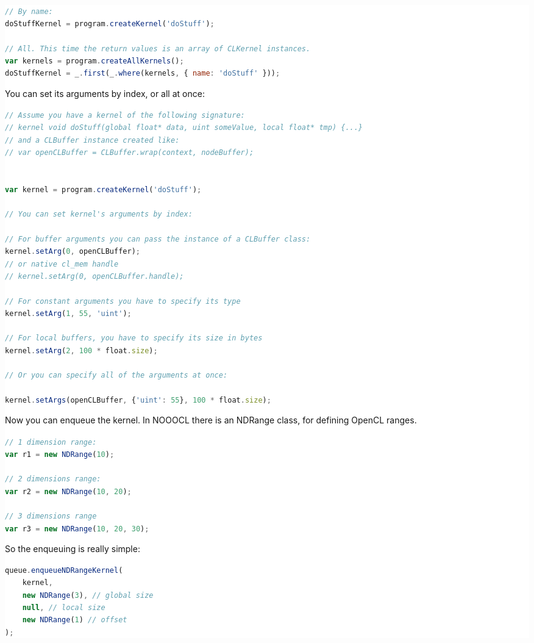 ```javascript
// By name:
doStuffKernel = program.createKernel('doStuff');

// All. This time the return values is an array of CLKernel instances.
var kernels = program.createAllKernels();
doStuffKernel = _.first(_.where(kernels, { name: 'doStuff' }));
```

You can set its arguments by index, or all at once:

```javascript
// Assume you have a kernel of the following signature:
// kernel void doStuff(global float* data, uint someValue, local float* tmp) {...}
// and a CLBuffer instance created like:
// var openCLBuffer = CLBuffer.wrap(context, nodeBuffer);


var kernel = program.createKernel('doStuff');

// You can set kernel's arguments by index:

// For buffer arguments you can pass the instance of a CLBuffer class:
kernel.setArg(0, openCLBuffer);
// or native cl_mem handle
// kernel.setArg(0, openCLBuffer.handle);

// For constant arguments you have to specify its type
kernel.setArg(1, 55, 'uint');

// For local buffers, you have to specify its size in bytes
kernel.setArg(2, 100 * float.size);

// Or you can specify all of the arguments at once:

kernel.setArgs(openCLBuffer, {'uint': 55}, 100 * float.size);
```

Now you can enqueue the kernel. In NOOOCL there is an NDRange class, for defining OpenCL ranges.

```javascript
// 1 dimension range:
var r1 = new NDRange(10);

// 2 dimensions range:
var r2 = new NDRange(10, 20);

// 3 dimensions range
var r3 = new NDRange(10, 20, 30);
```

So the enqueuing is really simple:

```javascript
queue.enqueueNDRangeKernel(
    kernel,
    new NDRange(3), // global size
    null, // local size
    new NDRange(1) // offset
);
```
